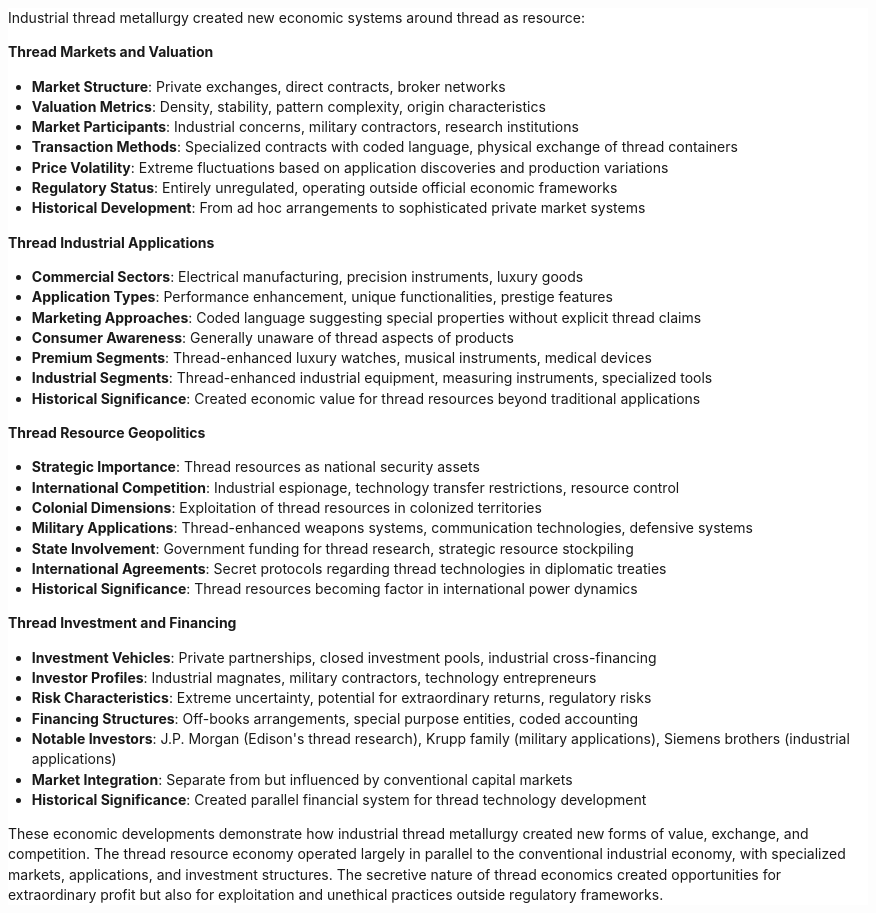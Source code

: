 Industrial thread metallurgy created new economic systems around thread as resource:

**Thread Markets and Valuation**
- **Market Structure**: Private exchanges, direct contracts, broker networks
- **Valuation Metrics**: Density, stability, pattern complexity, origin characteristics
- **Market Participants**: Industrial concerns, military contractors, research institutions
- **Transaction Methods**: Specialized contracts with coded language, physical exchange of thread containers
- **Price Volatility**: Extreme fluctuations based on application discoveries and production variations
- **Regulatory Status**: Entirely unregulated, operating outside official economic frameworks
- **Historical Development**: From ad hoc arrangements to sophisticated private market systems

**Thread Industrial Applications**
- **Commercial Sectors**: Electrical manufacturing, precision instruments, luxury goods
- **Application Types**: Performance enhancement, unique functionalities, prestige features
- **Marketing Approaches**: Coded language suggesting special properties without explicit thread claims
- **Consumer Awareness**: Generally unaware of thread aspects of products
- **Premium Segments**: Thread-enhanced luxury watches, musical instruments, medical devices
- **Industrial Segments**: Thread-enhanced industrial equipment, measuring instruments, specialized tools
- **Historical Significance**: Created economic value for thread resources beyond traditional applications

**Thread Resource Geopolitics**
- **Strategic Importance**: Thread resources as national security assets
- **International Competition**: Industrial espionage, technology transfer restrictions, resource control
- **Colonial Dimensions**: Exploitation of thread resources in colonized territories
- **Military Applications**: Thread-enhanced weapons systems, communication technologies, defensive systems
- **State Involvement**: Government funding for thread research, strategic resource stockpiling
- **International Agreements**: Secret protocols regarding thread technologies in diplomatic treaties
- **Historical Significance**: Thread resources becoming factor in international power dynamics

**Thread Investment and Financing**
- **Investment Vehicles**: Private partnerships, closed investment pools, industrial cross-financing
- **Investor Profiles**: Industrial magnates, military contractors, technology entrepreneurs
- **Risk Characteristics**: Extreme uncertainty, potential for extraordinary returns, regulatory risks
- **Financing Structures**: Off-books arrangements, special purpose entities, coded accounting
- **Notable Investors**: J.P. Morgan (Edison's thread research), Krupp family (military applications), Siemens brothers (industrial applications)
- **Market Integration**: Separate from but influenced by conventional capital markets
- **Historical Significance**: Created parallel financial system for thread technology development

These economic developments demonstrate how industrial thread metallurgy created new forms of value, exchange, and competition. The thread resource economy operated largely in parallel to the conventional industrial economy, with specialized markets, applications, and investment structures. The secretive nature of thread economics created opportunities for extraordinary profit but also for exploitation and unethical practices outside regulatory frameworks.

